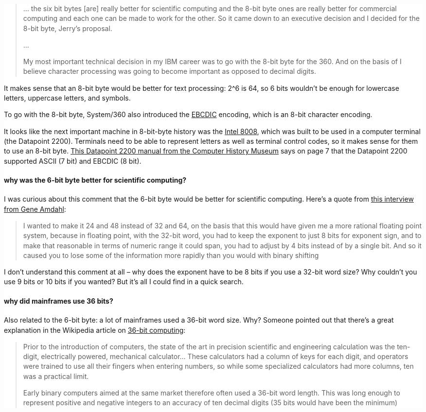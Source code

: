 > … the six bit bytes [are] really better for scientific computing and the 8-bit byte ones are really better for commercial computing and each one can be made to work for the other.
> So it came down to an executive decision and I decided for the 8-bit byte, Jerry’s proposal.
> 
> ...
> 
> My most important technical decision in my IBM career was to go with the 8-bit byte for the 360.
> And on the basis of I believe character processing was going to become important as opposed to decimal digits.

It makes sense that an 8-bit byte would be better for text processing: 2^6 is
64, so 6 bits wouldn’t be enough for lowercase letters, uppercase letters, and symbols.

To go with the 8-bit byte, System/360 also introduced the [EBCDIC][5] encoding, which is an 8-bit character encoding.

It looks like the next important machine in 8-bit-byte history was the
[Intel 8008][6], which was built to be
used in a computer terminal (the Datapoint 2200). Terminals need to be able to
represent letters as well as terminal control codes, so it makes sense for them
to use an 8-bit byte.
[This Datapoint 2200 manual from the Computer History Museum][7]
says on page 7 that the Datapoint 2200 supported ASCII (7 bit) and EBCDIC (8 bit).

#### why was the 6-bit byte better for scientific computing?

I was curious about this comment that the 6-bit byte would be better for scientific computing. Here’s a quote from [this interview from Gene Amdahl][8]:

> I wanted to make it 24 and 48 instead of 32 and 64, on the basis that this
> would have given me a more rational floating point system, because in floating
> point, with the 32-bit word, you had to keep the exponent to just 8 bits for
> exponent sign, and to make that reasonable in terms of numeric range it could
> span, you had to adjust by 4 bits instead of by a single bit. And so it caused
> you to lose some of the information more rapidly than you would with binary
> shifting

I don’t understand this comment at all – why does the exponent have to be 8 bits
if you use a 32-bit word size? Why couldn’t you use 9 bits or 10 bits if you
wanted? But it’s all I could find in a quick search.

#### why did mainframes use 36 bits?

Also related to the 6-bit byte: a lot of mainframes used a 36-bit word size. Why? Someone pointed out
that there’s a great explanation in the Wikipedia article on [36-bit computing][9]:

> Prior to the introduction of computers, the state of the art in precision
> scientific and engineering calculation was the ten-digit, electrically powered,
> mechanical calculator… These calculators had a column of keys for each digit,
> and operators were trained to use all their fingers when entering numbers, so
> while some specialized calculators had more columns, ten was a practical limit.
> 
> Early binary computers aimed at the same market therefore often used a 36-bit
> word length. This was long enough to represent positive and negative integers
> to an accuracy of ten decimal digits (35 bits would have been the minimum)


[#]: subject: "Some possible reasons for 8-bit bytes"
[#]: via: "https://jvns.ca/blog/2023/03/06/possible-reasons-8-bit-bytes/"
[#]: author: "Julia Evans https://jvns.ca/"
[#]: collector: "lkxed"
[#]: translator: " "
[#]: reviewer: " "
[#]: publisher: " "
[#]: url: " "
[a]: https://jvns.ca/
[b]: https://github.com/lkxed/
[1]: https://social.jvns.ca/@b0rk/109976810279702728
[2]: https://www.intel.com/content/www/us/en/developer/articles/technical/intel-sdm.html
[3]: https://en.wikipedia.org/wiki/IBM_System/360
[4]: https://www.youtube.com/watch?v=9oOCrAePJMs&t=140s
[5]: https://en.wikipedia.org/wiki/EBCDIC
[6]: https://en.wikipedia.org/wiki/Intel_8008
[7]: https://archive.computerhistory.org/resources/text/2009/102683240.05.02.acc.pdf
[8]: https://archive.computerhistory.org/resources/access/text/2013/05/102702492-05-01-acc.pdf
[9]: https://en.wikipedia.org/wiki/36-bit_computing
[10]: https://en.wikipedia.org/wiki/Binary-coded_decimal
[11]: https://commons.wikimedia.org/wiki/File:IBM-650-panel.jpg
[12]: http://creativecommons.org/licenses/by-sa/3.0/
[13]: https://upload.wikimedia.org/wikipedia/commons/a/ad/IBM-650-panel.jpg
[14]: https://en.wikipedia.org/wiki/Nibble
[15]: https://retrocomputing.stackexchange.com/questions/7937/last-computer-not-to-use-octets-8-bit-bytes
[16]: https://poly.nomial.co.uk/
[17]: https://www.falstad.com/circuit/circuitjs.html?ctz=CQAgjCAMB0l3BWcMBMcUHYMGZIA4UA2ATmIxAUgpABZsKBTAWjDACgwEknsUQ08tQQKgU2AdxA8+I6eAyEoEqb3mK8VMAqWSNakHsx9Iywxj6Ea-c0oBKUy-xpUWYGc-D9kcftCQo-URgEZRQERSMnKkiTSTDFLQjw62NlMBorRP5krNjwDP58fMztE04kdKsRFBQqoqoQyUcRVhl6tLdCwVaonXBO2s0Cwb6UPGEPXmiPPLHhIrne2Y9q8a6lcpAp9edo+r7tkW3c5WPtOj4TyQv9G5jlO5saMAibPOeIoppm9oAPEEU2C0-EBaFoThAAHoUGx-mA8FYgfNESgIFUrNDYVtCBBttg8LiUPR0VCYWhyD0Wp0slYACIASQAamTIORFqtuucQAzGTQ2OTaD9BN8Soo6Uy8PzWQ46oImI4aSB6QA5ZTy9EuVQjPLq3q6kQmAD21Beome0qQMHgkDIhHCYVEfCQ9BVbGNRHAiio5vIltg8Ft9stXg99B5MPdFK9tDAFqg-rggcIDui1i23KZfPd3WjPuoVoDCiDjv4gjDErYQA
[18]: http://www.chebucto.ns.ca/~af380/z-80-h.htm
[19]: https://en.wikipedia.org/wiki/Carry-lookahead_adder
[20]: https://web.archive.org/web/20170403014651/http://archive.computerhistory.org/resources/text/IBM/Stretch/pdfs/Buchholz_102636426.pdf